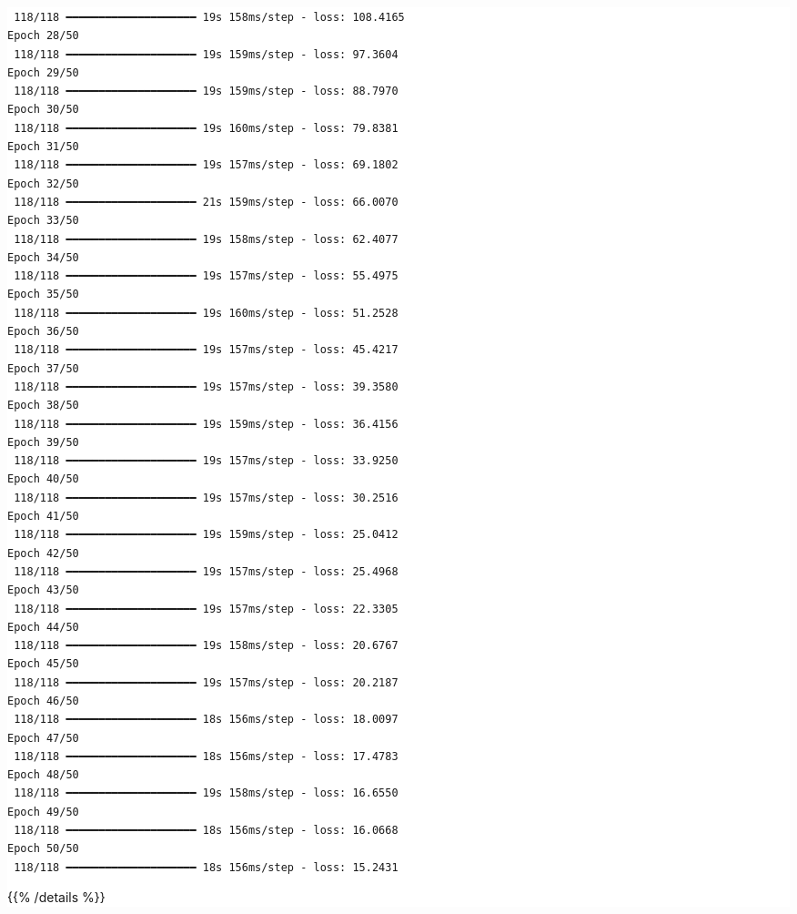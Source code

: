```plain
 118/118 ━━━━━━━━━━━━━━━━━━━━ 19s 158ms/step - loss: 108.4165
Epoch 28/50
 118/118 ━━━━━━━━━━━━━━━━━━━━ 19s 159ms/step - loss: 97.3604
Epoch 29/50
 118/118 ━━━━━━━━━━━━━━━━━━━━ 19s 159ms/step - loss: 88.7970
Epoch 30/50
 118/118 ━━━━━━━━━━━━━━━━━━━━ 19s 160ms/step - loss: 79.8381
Epoch 31/50
 118/118 ━━━━━━━━━━━━━━━━━━━━ 19s 157ms/step - loss: 69.1802
Epoch 32/50
 118/118 ━━━━━━━━━━━━━━━━━━━━ 21s 159ms/step - loss: 66.0070
Epoch 33/50
 118/118 ━━━━━━━━━━━━━━━━━━━━ 19s 158ms/step - loss: 62.4077
Epoch 34/50
 118/118 ━━━━━━━━━━━━━━━━━━━━ 19s 157ms/step - loss: 55.4975
Epoch 35/50
 118/118 ━━━━━━━━━━━━━━━━━━━━ 19s 160ms/step - loss: 51.2528
Epoch 36/50
 118/118 ━━━━━━━━━━━━━━━━━━━━ 19s 157ms/step - loss: 45.4217
Epoch 37/50
 118/118 ━━━━━━━━━━━━━━━━━━━━ 19s 157ms/step - loss: 39.3580
Epoch 38/50
 118/118 ━━━━━━━━━━━━━━━━━━━━ 19s 159ms/step - loss: 36.4156
Epoch 39/50
 118/118 ━━━━━━━━━━━━━━━━━━━━ 19s 157ms/step - loss: 33.9250
Epoch 40/50
 118/118 ━━━━━━━━━━━━━━━━━━━━ 19s 157ms/step - loss: 30.2516
Epoch 41/50
 118/118 ━━━━━━━━━━━━━━━━━━━━ 19s 159ms/step - loss: 25.0412
Epoch 42/50
 118/118 ━━━━━━━━━━━━━━━━━━━━ 19s 157ms/step - loss: 25.4968
Epoch 43/50
 118/118 ━━━━━━━━━━━━━━━━━━━━ 19s 157ms/step - loss: 22.3305
Epoch 44/50
 118/118 ━━━━━━━━━━━━━━━━━━━━ 19s 158ms/step - loss: 20.6767
Epoch 45/50
 118/118 ━━━━━━━━━━━━━━━━━━━━ 19s 157ms/step - loss: 20.2187
Epoch 46/50
 118/118 ━━━━━━━━━━━━━━━━━━━━ 18s 156ms/step - loss: 18.0097
Epoch 47/50
 118/118 ━━━━━━━━━━━━━━━━━━━━ 18s 156ms/step - loss: 17.4783
Epoch 48/50
 118/118 ━━━━━━━━━━━━━━━━━━━━ 19s 158ms/step - loss: 16.6550
Epoch 49/50
 118/118 ━━━━━━━━━━━━━━━━━━━━ 18s 156ms/step - loss: 16.0668
Epoch 50/50
 118/118 ━━━━━━━━━━━━━━━━━━━━ 18s 156ms/step - loss: 15.2431
```

{{% /details %}}
